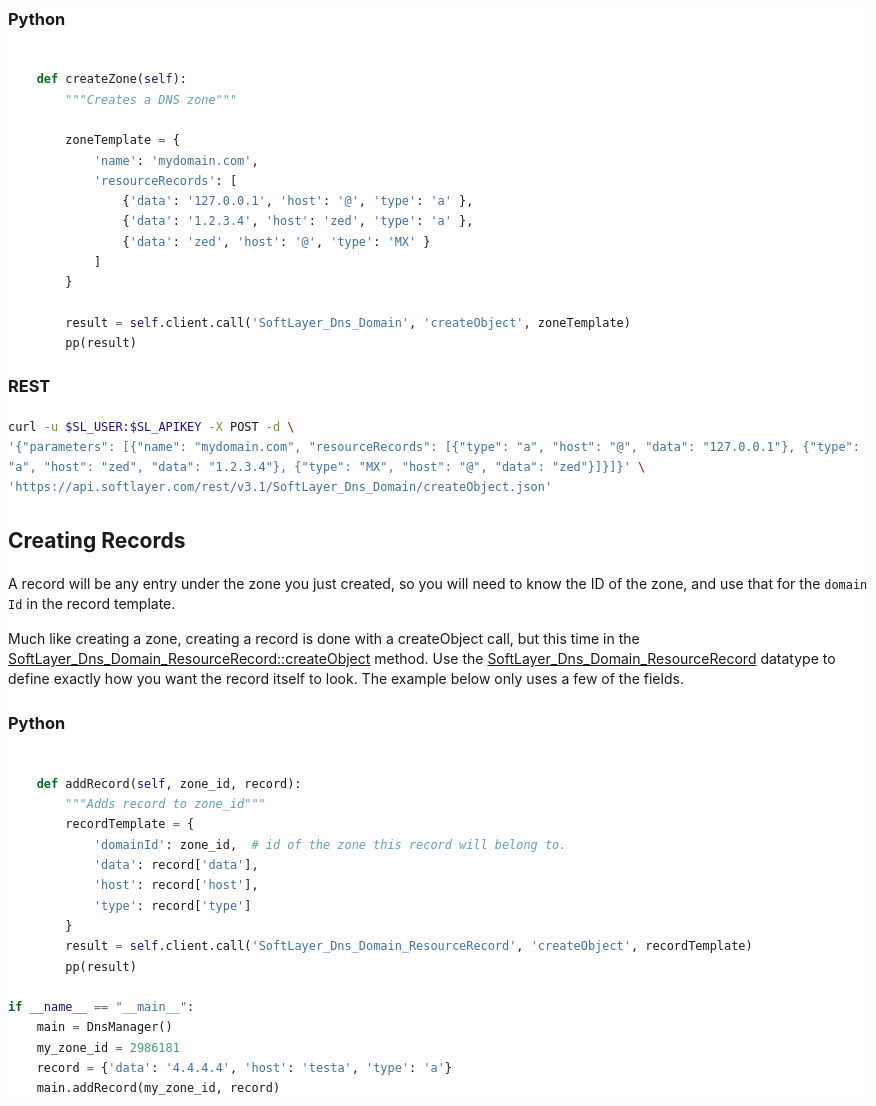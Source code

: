 ### Python
```python

    def createZone(self):
        """Creates a DNS zone"""

        zoneTemplate = {
            'name': 'mydomain.com',
            'resourceRecords': [
                {'data': '127.0.0.1', 'host': '@', 'type': 'a' },
                {'data': '1.2.3.4', 'host': 'zed', 'type': 'a' },
                {'data': 'zed', 'host': '@', 'type': 'MX' }
            ]
        }

        result = self.client.call('SoftLayer_Dns_Domain', 'createObject', zoneTemplate)
        pp(result)
```


### REST
```bash
curl -u $SL_USER:$SL_APIKEY -X POST -d \
'{"parameters": [{"name": "mydomain.com", "resourceRecords": [{"type": "a", "host": "@", "data": "127.0.0.1"}, {"type": "a", "host": "zed", "data": "1.2.3.4"}, {"type": "MX", "host": "@", "data": "zed"}]}]}' \
'https://api.softlayer.com/rest/v3.1/SoftLayer_Dns_Domain/createObject.json'
```


## Creating Records
A record will be any entry under the zone you just created, so you will need to know the ID of the zone, and use that for the `domainId` in the record template.

Much like creating a zone, creating a record is done with a createObject call, but this time in the [SoftLayer_Dns_Domain_ResourceRecord::createObject](https://sldn.softlayer.com/reference/services/SoftLayer_Dns_Domain_ResourceRecord/createObject/) method. Use the [SoftLayer_Dns_Domain_ResourceRecord](https://sldn.softlayer.com/reference/datatypes/SoftLayer_Dns_Domain_ResourceRecord/) datatype to define exactly how you want the record itself to look. The example below only uses a few of the fields.

### Python
```python

    def addRecord(self, zone_id, record):
        """Adds record to zone_id"""
        recordTemplate = {
            'domainId': zone_id,  # id of the zone this record will belong to.
            'data': record['data'],
            'host': record['host'],
            'type': record['type']
        }
        result = self.client.call('SoftLayer_Dns_Domain_ResourceRecord', 'createObject', recordTemplate)
        pp(result)

if __name__ == "__main__":
    main = DnsManager()
    my_zone_id = 2986181
    record = {'data': '4.4.4.4', 'host': 'testa', 'type': 'a'}
    main.addRecord(my_zone_id, record)
```

